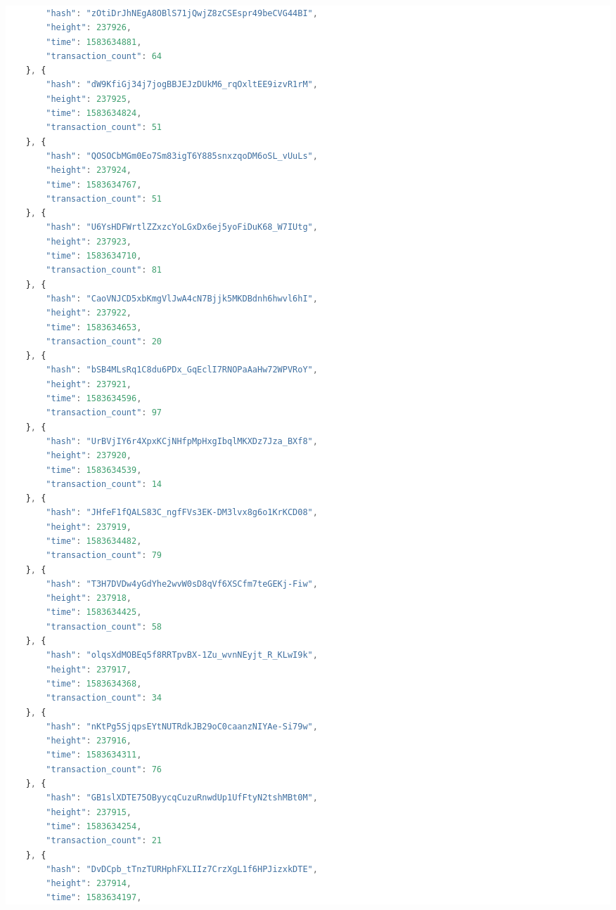 ```javascript
		"hash": "zOtiDrJhNEgA8OBlS71jQwjZ8zCSEspr49beCVG44BI",
		"height": 237926,
		"time": 1583634881,
		"transaction_count": 64
	}, {
		"hash": "dW9KfiGj34j7jogBBJEJzDUkM6_rqOxltEE9izvR1rM",
		"height": 237925,
		"time": 1583634824,
		"transaction_count": 51
	}, {
		"hash": "QOSOCbMGm0Eo7Sm83igT6Y885snxzqoDM6oSL_vUuLs",
		"height": 237924,
		"time": 1583634767,
		"transaction_count": 51
	}, {
		"hash": "U6YsHDFWrtlZZxzcYoLGxDx6ej5yoFiDuK68_W7IUtg",
		"height": 237923,
		"time": 1583634710,
		"transaction_count": 81
	}, {
		"hash": "CaoVNJCD5xbKmgVlJwA4cN7Bjjk5MKDBdnh6hwvl6hI",
		"height": 237922,
		"time": 1583634653,
		"transaction_count": 20
	}, {
		"hash": "bSB4MLsRq1C8du6PDx_GqEclI7RNOPaAaHw72WPVRoY",
		"height": 237921,
		"time": 1583634596,
		"transaction_count": 97
	}, {
		"hash": "UrBVjIY6r4XpxKCjNHfpMpHxgIbqlMKXDz7Jza_BXf8",
		"height": 237920,
		"time": 1583634539,
		"transaction_count": 14
	}, {
		"hash": "JHfeF1fQALS83C_ngfFVs3EK-DM3lvx8g6o1KrKCD08",
		"height": 237919,
		"time": 1583634482,
		"transaction_count": 79
	}, {
		"hash": "T3H7DVDw4yGdYhe2wvW0sD8qVf6XSCfm7teGEKj-Fiw",
		"height": 237918,
		"time": 1583634425,
		"transaction_count": 58
	}, {
		"hash": "olqsXdMOBEq5f8RRTpvBX-1Zu_wvnNEyjt_R_KLwI9k",
		"height": 237917,
		"time": 1583634368,
		"transaction_count": 34
	}, {
		"hash": "nKtPg5SjqpsEYtNUTRdkJB29oC0caanzNIYAe-Si79w",
		"height": 237916,
		"time": 1583634311,
		"transaction_count": 76
	}, {
		"hash": "GB1slXDTE75OByycqCuzuRnwdUp1UfFtyN2tshMBt0M",
		"height": 237915,
		"time": 1583634254,
		"transaction_count": 21
	}, {
		"hash": "DvDCpb_tTnzTURHphFXLIIz7CrzXgL1f6HPJizxkDTE",
		"height": 237914,
		"time": 1583634197,
```